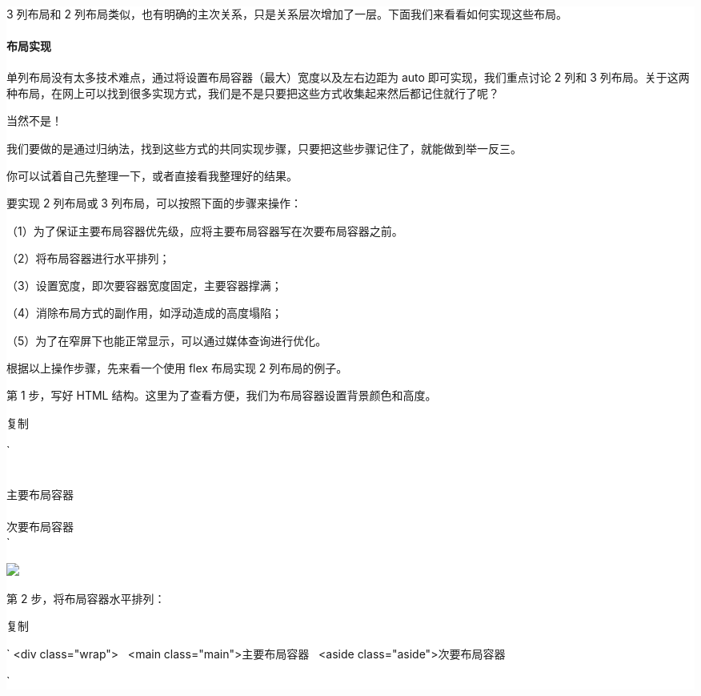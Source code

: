 3 列布局和 2 列布局类似，也有明确的主次关系，只是关系层次增加了一层。下面我们来看看如何实现这些布局。

#### 布局实现

单列布局没有太多技术难点，通过将设置布局容器（最大）宽度以及左右边距为 auto 即可实现，我们重点讨论 2 列和 3 列布局。关于这两种布局，在网上可以找到很多实现方式，我们是不是只要把这些方式收集起来然后都记住就行了呢？

当然不是！

我们要做的是通过归纳法，找到这些方式的共同实现步骤，只要把这些步骤记住了，就能做到举一反三。

你可以试着自己先整理一下，或者直接看我整理好的结果。

要实现 2 列布局或 3 列布局，可以按照下面的步骤来操作：

（1）为了保证主要布局容器优先级，应将主要布局容器写在次要布局容器之前。

（2）将布局容器进行水平排列；

（3）设置宽度，即次要容器宽度固定，主要容器撑满；

（4）消除布局方式的副作用，如浮动造成的高度塌陷；

（5）为了在窄屏下也能正常显示，可以通过媒体查询进行优化。

根据以上操作步骤，先来看一个使用 flex 布局实现 2 列布局的例子。

第 1 步，写好 HTML 结构。这里为了查看方便，我们为布局容器设置背景颜色和高度。

复制

`<style> main,aside {
    height: 100px;
  }
  main {
    background-color: #f09e5a;
  }
  aside {
    background-color: #c295cf;
  } </style>
<div>
  <main>主要布局容器</main>
  <aside>次要布局容器</aside>
</div>` 

![](https://s0.lgstatic.com/i/image/M00/0E/0E/CgqCHl7E7smAEPRpAAAvxBH_FHc839.png)

第 2 步，将布局容器水平排列：

复制

`<style> .wrap {
    display: flex;
    flex-direction: row-reverse;
  }
  .main {
    flex: 1;
  }
  .aside {
    flex: 1;
  } </style>
<div class="wrap">
  <main class="main">主要布局容器</main>
  <aside class="aside">次要布局容器</aside>
</div>` 
